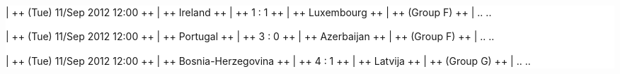 | ++
(Tue) 11/Sep 2012 12:00  ++
| ++
Ireland  ++
| ++
1 : 1  ++
| ++
Luxembourg   ++
| ++
(Group F)   ++
|
.. 
..

| ++
(Tue) 11/Sep 2012 12:00  ++
| ++
Portugal  ++
| ++
3 : 0  ++
| ++
Azerbaijan   ++
| ++
(Group F)   ++
|
.. 
..

| ++
(Tue) 11/Sep 2012 12:00  ++
| ++
Bosnia-Herzegovina  ++
| ++
4 : 1  ++
| ++
Latvija   ++
| ++
(Group G)   ++
|
.. 
..
